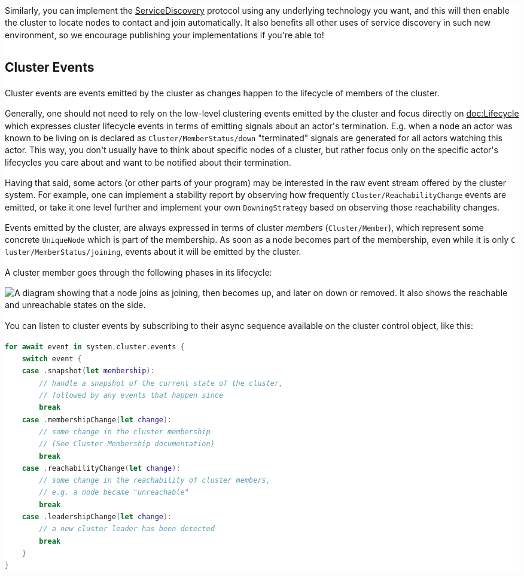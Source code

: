 Similarly, you can implement the [ServiceDiscovery](https://github.com/apple/swift-service-discovery) protocol using any underlying technology you want, 
and this will then enable the cluster to locate nodes to contact and join automatically. It also benefits all other uses of service discovery in such new environment,
so we encourage publishing your implementations if you're able to!

## Cluster Events

Cluster events are events emitted by the cluster as changes happen to the lifecycle of members of the cluster.

Generally, one should not need to rely on the low-level clustering events emitted by the cluster and focus directly on <doc:Lifecycle> which expresses cluster lifecycle events in terms of emitting signals about an actor's termination. E.g. when a node an actor was known to be living on is declared as ``Cluster/MemberStatus/down`` "terminated" signals are generated for all actors watching this actor. This way, you don't usually have to think about specific nodes of a cluster, but rather focus only on the specific actor's lifecycles you care about and want to be notified about their termination.

Having that said, some actors (or other parts of your program) may be interested in the raw event stream offered by the cluster system. For example, one can implement a stability report by observing how frequently ``Cluster/ReachabilityChange`` events are emitted, or take it one level further and implement your own ``DowningStrategy`` based on observing those reachability changes.

Events emitted by the cluster, are always expressed in terms of cluster _members_ (``Cluster/Member``), which represent some concrete ``UniqueNode`` which is part of the membership. As soon as a node becomes part of the membership, even while it is only ``Cluster/MemberStatus/joining``, events about it will be emitted by the cluster.

A cluster member goes through the following phases in its lifecycle:

![A diagram showing that a node joins as joining, then becomes up, and later on down or removed. It also shows the reachable and unreachable states on the side.](cluster_lifecycle.png)

You can listen to cluster events by subscribing to their async sequence available on the cluster control object, like this:

```swift
for await event in system.cluster.events {
    switch event {
    case .snapshot(let membership):
        // handle a snapshot of the current state of the cluster, 
        // followed by any events that happen since
        break
    case .membershipChange(let change):
        // some change in the cluster membership 
        // (See Cluster Membership documentation)
        break
    case .reachabilityChange(let change):
        // some change in the reachability of cluster members,
        // e.g. a node became "unreachable"
        break
    case .leadershipChange(let change):
        // a new cluster leader has been detected
        break
    }
}
```
